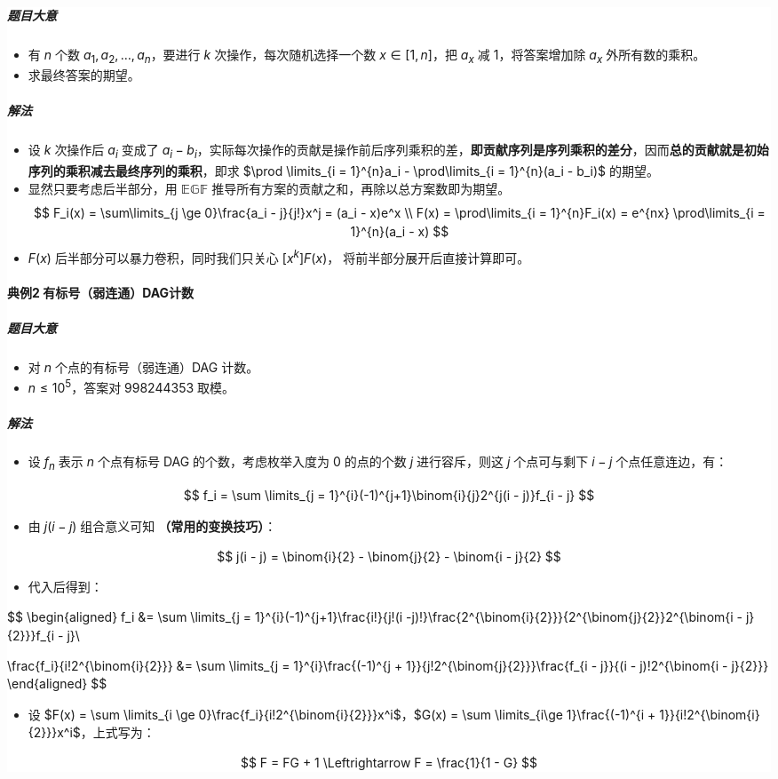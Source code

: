 ##### 题目大意

- 有 $n$ 个数 $a_1, a_2, \dots, a_n$，要进行 $k$ 次操作，每次随机选择一个数 $x \in [1, n]$，把 $a_x$ 减 1，将答案增加除 $a_x$ 外所有数的乘积。
- 求最终答案的期望。

##### 解法

- 设 $k$ 次操作后 $a_i$ 变成了 $a_i - b_i$，实际每次操作的贡献是操作前后序列乘积的差，**即贡献序列是序列乘积的差分**，因而**总的贡献就是初始序列的乘积减去最终序列的乘积**，即求 $\prod \limits_{i = 1}^{n}a_i - \prod\limits_{i = 1}^{n}(a_i - b_i)$ 的期望。
- 显然只要考虑后半部分，用 $\mathbb {EGF}$ 推导所有方案的贡献之和，再除以总方案数即为期望。
$$
F_i(x) = \sum\limits_{j \ge 0}\frac{a_i - j}{j!}x^j = (a_i - x)e^x \\
F(x) = \prod\limits_{i = 1}^{n}F_i(x) = e^{nx} \prod\limits_{i = 1}^{n}(a_i - x)
$$
- $F(x)$ 后半部分可以暴力卷积，同时我们只关心 $[x^k]F(x)$， 将前半部分展开后直接计算即可。

#### 典例2 有标号（弱连通）DAG计数
##### 题目大意

- 对 $n$ 个点的有标号（弱连通）DAG 计数。
- $n \le 10^5$，答案对 998244353 取模。


##### 解法

- 设 $f_n$ 表示 $n$ 个点有标号 DAG 的个数，考虑枚举入度为 0 的点的个数 $j$ 进行容斥，则这 $j$ 个点可与剩下 $i - j$ 个点任意连边，有：

$$
f_i = \sum \limits_{j = 1}^{i}(-1)^{j+1}\binom{i}{j}2^{j(i - j)}f_{i - j}
$$

- 由 $j(i - j)$ 组合意义可知 **（常用的变换技巧）**：

$$
j(i - j) = \binom{i}{2} - \binom{j}{2} - \binom{i - j}{2}
$$

- 代入后得到：

$$
\begin{aligned}
f_i &= \sum \limits_{j = 1}^{i}(-1)^{j+1}\frac{i!}{j!(i -j)!}\frac{2^{\binom{i}{2}}}{2^{\binom{j}{2}}2^{\binom{i - j}{2}}}f_{i - j}\\

\frac{f_i}{i!2^{\binom{i}{2}}} &= \sum \limits_{j = 1}^{i}\frac{(-1)^{j + 1}}{j!2^{\binom{j}{2}}}\frac{f_{i - j}}{(i - j)!2^{\binom{i - j}{2}}}
\end{aligned}
$$

- 设 $F(x) = \sum \limits_{i \ge 0}\frac{f_i}{i!2^{\binom{i}{2}}}x^i$，$G(x) = \sum \limits_{i\ge 1}\frac{(-1)^{i + 1}}{i!2^{\binom{i}{2}}}x^i$，上式写为：

$$
F = FG + 1 \Leftrightarrow F = \frac{1}{1 - G}
$$
